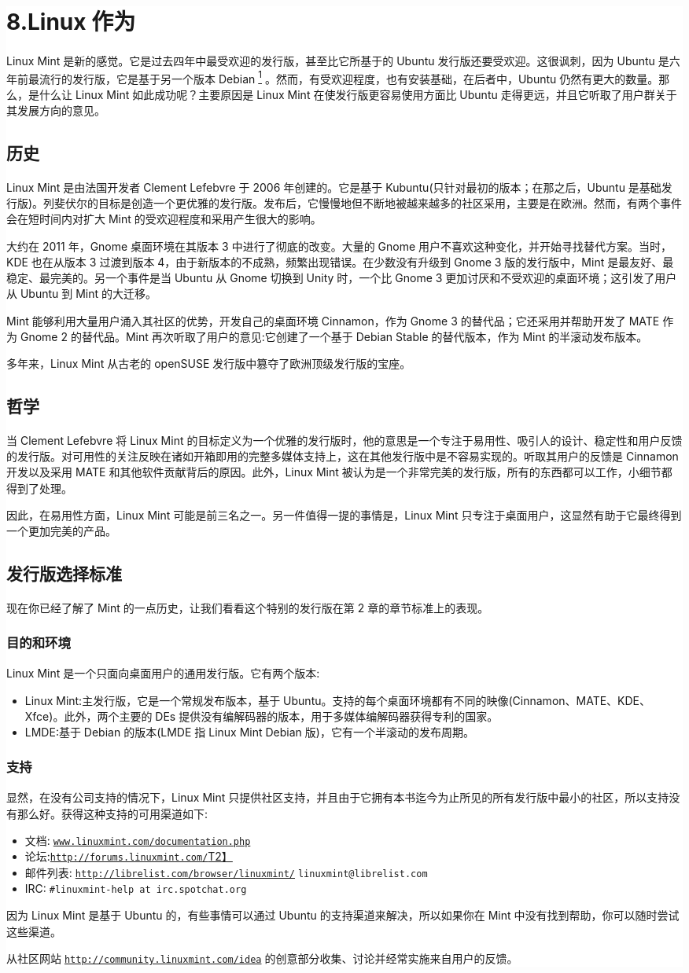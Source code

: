 # 8.Linux 作为

Linux Mint 是新的感觉。它是过去四年中最受欢迎的发行版，甚至比它所基于的 Ubuntu 发行版还要受欢迎。这很讽刺，因为 Ubuntu 是六年前最流行的发行版，它是基于另一个版本 Debian [<sup>1</sup>](#Fn1) 。然而，有受欢迎程度，也有安装基础，在后者中，Ubuntu 仍然有更大的数量。那么，是什么让 Linux Mint 如此成功呢？主要原因是 Linux Mint 在使发行版更容易使用方面比 Ubuntu 走得更远，并且它听取了用户群关于其发展方向的意见。

## 历史

Linux Mint 是由法国开发者 Clement Lefebvre 于 2006 年创建的。它是基于 Kubuntu(只针对最初的版本；在那之后，Ubuntu 是基础发行版)。列斐伏尔的目标是创造一个更优雅的发行版。发布后，它慢慢地但不断地被越来越多的社区采用，主要是在欧洲。然而，有两个事件会在短时间内对扩大 Mint 的受欢迎程度和采用产生很大的影响。

大约在 2011 年，Gnome 桌面环境在其版本 3 中进行了彻底的改变。大量的 Gnome 用户不喜欢这种变化，并开始寻找替代方案。当时，KDE 也在从版本 3 过渡到版本 4，由于新版本的不成熟，频繁出现错误。在少数没有升级到 Gnome 3 版的发行版中，Mint 是最友好、最稳定、最完美的。另一个事件是当 Ubuntu 从 Gnome 切换到 Unity 时，一个比 Gnome 3 更加讨厌和不受欢迎的桌面环境；这引发了用户从 Ubuntu 到 Mint 的大迁移。

Mint 能够利用大量用户涌入其社区的优势，开发自己的桌面环境 Cinnamon，作为 Gnome 3 的替代品；它还采用并帮助开发了 MATE 作为 Gnome 2 的替代品。Mint 再次听取了用户的意见:它创建了一个基于 Debian Stable 的替代版本，作为 Mint 的半滚动发布版本。

多年来，Linux Mint 从古老的 openSUSE 发行版中篡夺了欧洲顶级发行版的宝座。

## 哲学

当 Clement Lefebvre 将 Linux Mint 的目标定义为一个优雅的发行版时，他的意思是一个专注于易用性、吸引人的设计、稳定性和用户反馈的发行版。对可用性的关注反映在诸如开箱即用的完整多媒体支持上，这在其他发行版中是不容易实现的。听取其用户的反馈是 Cinnamon 开发以及采用 MATE 和其他软件贡献背后的原因。此外，Linux Mint 被认为是一个非常完美的发行版，所有的东西都可以工作，小细节都得到了处理。

因此，在易用性方面，Linux Mint 可能是前三名之一。另一件值得一提的事情是，Linux Mint 只专注于桌面用户，这显然有助于它最终得到一个更加完美的产品。

## 发行版选择标准

现在你已经了解了 Mint 的一点历史，让我们看看这个特别的发行版在第 2 章的章节标准上的表现。

### 目的和环境

Linux Mint 是一个只面向桌面用户的通用发行版。它有两个版本:

*   Linux Mint:主发行版，它是一个常规发布版本，基于 Ubuntu。支持的每个桌面环境都有不同的映像(Cinnamon、MATE、KDE、Xfce)。此外，两个主要的 DEs 提供没有编解码器的版本，用于多媒体编解码器获得专利的国家。
*   LMDE:基于 Debian 的版本(LMDE 指 Linux Mint Debian 版)，它有一个半滚动的发布周期。

### 支持

显然，在没有公司支持的情况下，Linux Mint 只提供社区支持，并且由于它拥有本书迄今为止所见的所有发行版中最小的社区，所以支持没有那么好。获得这种支持的可用渠道如下:

*   文档: [`www.linuxmint.com/documentation.php`](http://www.linuxmint.com/documentation.php)
*   论坛:[`http://forums.linuxmint.com/`T2】](http://forums.linuxmint.com/)
*   邮件列表: [`http://librelist.com/browser/linuxmint/`](http://librelist.com/browser/linuxmint/) `linuxmint@librelist.com`
*   IRC: `#linuxmint-help at irc.spotchat.org`

因为 Linux Mint 是基于 Ubuntu 的，有些事情可以通过 Ubuntu 的支持渠道来解决，所以如果你在 Mint 中没有找到帮助，你可以随时尝试这些渠道。

从社区网站 [`http://community.linuxmint.com/idea`](http://community.linuxmint.com/idea) 的创意部分收集、讨论并经常实施来自用户的反馈。
